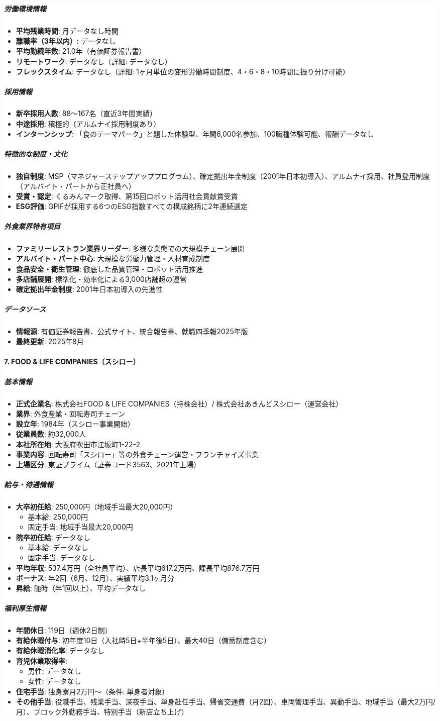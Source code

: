 ##### 労働環境情報
- **平均残業時間**: 月データなし時間
- **離職率（3年以内）**: データなし
- **平均勤続年数**: 21.0年（有価証券報告書）
- **リモートワーク**: データなし（詳細: データなし）
- **フレックスタイム**: データなし（詳細: 1ヶ月単位の変形労働時間制度、4・6・8・10時間に振り分け可能）

##### 採用情報
- **新卒採用人数**: 88～167名（直近3年間実績）
- **中途採用**: 積極的（アルムナイ採用制度あり）
- **インターンシップ**: 「食のテーマパーク」と題した体験型、年間6,000名参加、100職種体験可能、報酬データなし

##### 特徴的な制度・文化
- **独自制度**: MSP（マネジャーステップアッププログラム）、確定拠出年金制度（2001年日本初導入）、アルムナイ採用、社員登用制度（アルバイト・パートから正社員へ）
- **受賞・認定**: くるみんマーク取得、第15回ロボット活用社会貢献賞受賞
- **ESG評価**: GPIFが採用する6つのESG指数すべての構成銘柄に2年連続選定

##### 外食業界特有項目
- **ファミリーレストラン業界リーダー**: 多様な業態での大規模チェーン展開
- **アルバイト・パート中心**: 大規模な労働力管理・人材育成制度
- **食品安全・衛生管理**: 徹底した品質管理・ロボット活用推進
- **多店舗展開**: 標準化・効率化による3,000店舗超の運営
- **確定拠出年金制度**: 2001年日本初導入の先進性

##### データソース
- **情報源**: 有価証券報告書、公式サイト、統合報告書、就職四季報2025年版
- **最終更新**: 2025年8月

#### 7. FOOD & LIFE COMPANIES（スシロー）

##### 基本情報
- **正式企業名**: 株式会社FOOD & LIFE COMPANIES（持株会社）/ 株式会社あきんどスシロー（運営会社）
- **業界**: 外食産業・回転寿司チェーン
- **設立年**: 1984年（スシロー事業開始）
- **従業員数**: 約32,000人
- **本社所在地**: 大阪府吹田市江坂町1-22-2
- **事業内容**: 回転寿司「スシロー」等の外食チェーン運営・フランチャイズ事業
- **上場区分**: 東証プライム（証券コード3563、2021年上場）

##### 給与・待遇情報
- **大卒初任給**: 250,000円（地域手当最大20,000円）
  - 基本給: 250,000円
  - 固定手当: 地域手当最大20,000円
- **院卒初任給**: データなし
  - 基本給: データなし
  - 固定手当: データなし
- **平均年収**: 537.4万円（全社員平均）、店長平均617.2万円、課長平均876.7万円
- **ボーナス**: 年2回（6月、12月）、実績平均3.1ヶ月分
- **昇給**: 随時（年1回以上）、平均データなし

##### 福利厚生情報
- **年間休日**: 119日（週休2日制）
- **有給休暇付与**: 初年度10日（入社時5日+半年後5日）、最大40日（備蓄制度含む）
- **有給休暇消化率**: データなし
- **育児休業取得率**: 
  - 男性: データなし
  - 女性: データなし
- **住宅手当**: 独身寮月2万円～（条件: 単身者対象）
- **その他手当**: 役職手当、残業手当、深夜手当、単身赴任手当、帰省交通費（月2回）、車両管理手当、異動手当、地域手当（最大2万円/月）、ブロック外勤務手当、特別手当（新店立ち上げ）
